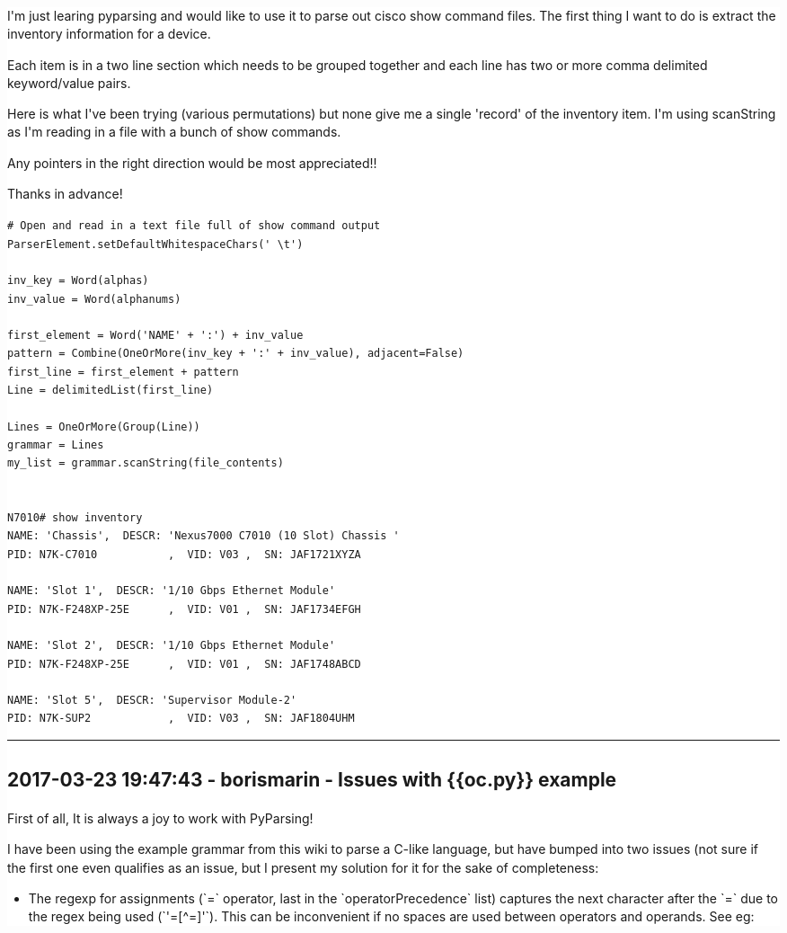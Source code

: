 I'm  just learing pyparsing and would like to use it to parse out cisco show command files.  The first thing I want to do is extract the inventory information for a device.

Each item is in a two line section which needs to be grouped together and each line has two or more comma delimited keyword/value pairs.

Here is what I've been trying (various permutations) but none give me a single 'record' of the inventory item.  I'm using scanString as I'm reading in a file with a bunch of show commands.

Any pointers in the right direction would be most appreciated!!

Thanks in advance!



    # Open and read in a text file full of show command output
    ParserElement.setDefaultWhitespaceChars(' \t')

    inv_key = Word(alphas)
    inv_value = Word(alphanums)

    first_element = Word('NAME' + ':') + inv_value
    pattern = Combine(OneOrMore(inv_key + ':' + inv_value), adjacent=False)
    first_line = first_element + pattern
    Line = delimitedList(first_line)

    Lines = OneOrMore(Group(Line))
    grammar = Lines
    my_list = grammar.scanString(file_contents)


    N7010# show inventory
    NAME: 'Chassis',  DESCR: 'Nexus7000 C7010 (10 Slot) Chassis '    
    PID: N7K-C7010           ,  VID: V03 ,  SN: JAF1721XYZA         
    
    NAME: 'Slot 1',  DESCR: '1/10 Gbps Ethernet Module'             
    PID: N7K-F248XP-25E      ,  VID: V01 ,  SN: JAF1734EFGH          
    
    NAME: 'Slot 2',  DESCR: '1/10 Gbps Ethernet Module'             
    PID: N7K-F248XP-25E      ,  VID: V01 ,  SN: JAF1748ABCD          
    
    NAME: 'Slot 5',  DESCR: 'Supervisor Module-2'                   
    PID: N7K-SUP2            ,  VID: V03 ,  SN: JAF1804UHM


---
## 2017-03-23 19:47:43 - borismarin - Issues with {{oc.py}} example
First of all, It is always a joy to work with PyParsing!

I have been using the  example grammar from this wiki to parse a C-like language, but have bumped into two issues (not sure if the first one even qualifies as an issue, but I present my solution for it for the sake of completeness:

<ul><li>The regexp for assignments (`=` operator, last in the `operatorPrecedence` list) captures the next character after the `=` due to the regex being used (`'=[^=]'`). This can be inconvenient if no spaces are used between operators and operands. See eg:</li></ul>

